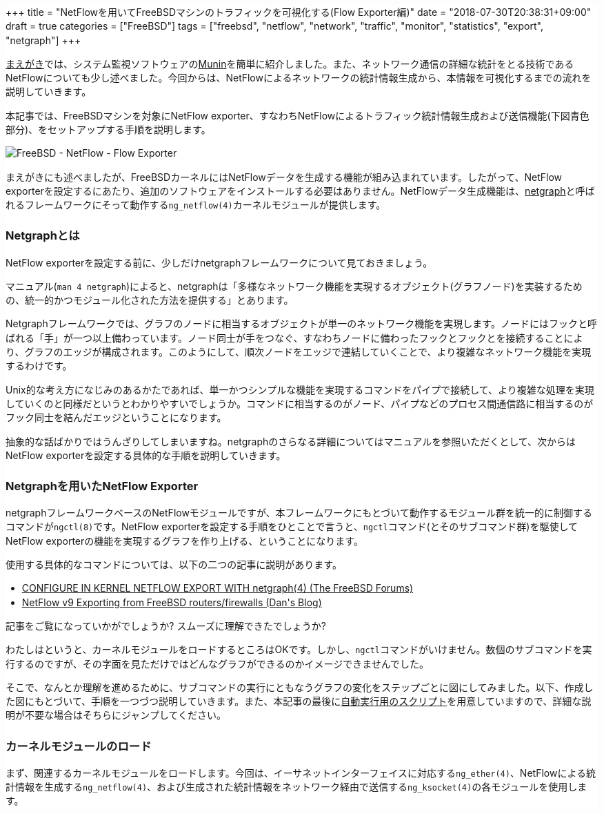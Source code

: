 +++
title = "NetFlowを用いてFreeBSDマシンのトラフィックを可視化する(Flow Exporter編)"
date = "2018-07-30T20:38:31+09:00"
draft = true
categories = ["FreeBSD"]
tags = ["freebsd", "netflow", "network", "traffic", "monitor", "statistics", "export", "netgraph"]
+++

[まえがき](/post/freebsd-netflow-intro/)では、システム監視ソフトウェアの[Munin](http://munin-monitoring.org/)を簡単に紹介しました。また、ネットワーク通信の詳細な統計をとる技術であるNetFlowについても少し述べました。今回からは、NetFlowによるネットワークの統計情報生成から、本情報を可視化するまでの流れを説明していきます。

本記事では、FreeBSDマシンを対象にNetFlow exporter、すなわちNetFlowによるトラフィック統計情報生成および送信機能(下図青色部分)、をセットアップする手順を説明します。

![FreeBSD - NetFlow - Flow Exporter](/img/freebsd/freebsd-netflow-exporter.png)

まえがきにも述べましたが、FreeBSDカーネルにはNetFlowデータを生成する機能が組み込まれています。したがって、NetFlow exporterを設定するにあたり、追加のソフトウェアをインストールする必要はありません。NetFlowデータ生成機能は、[netgraph](https://people.freebsd.org/~julian/netgraph.html)と呼ばれるフレームワークにそって動作する`ng_netflow(4)`カーネルモジュールが提供します。

### Netgraphとは
NetFlow exporterを設定する前に、少しだけnetgraphフレームワークについて見ておきましょう。

マニュアル(`man 4 netgraph`)によると、netgraphは「多様なネットワーク機能を実現するオブジェクト(グラフノード)を実装するための、統一的かつモジュール化された方法を提供する」とあります。

Netgraphフレームワークでは、グラフのノードに相当するオブジェクトが単一のネットワーク機能を実現します。ノードにはフックと呼ばれる「手」が一つ以上備わっています。ノード同士が手をつなぐ、すなわちノードに備わったフックとフックとを接続することにより、グラフのエッジが構成されます。このようにして、順次ノードをエッジで連結していくことで、より複雑なネットワーク機能を実現するわけです。

Unix的な考え方になじみのあるかたであれば、単一かつシンプルな機能を実現するコマンドをパイプで接続して、より複雑な処理を実現していくのと同様だというとわかりやすいでしょうか。コマンドに相当するのがノード、パイプなどのプロセス間通信路に相当するのがフック同士を結んだエッジということになります。

抽象的な話ばかりではうんざりしてしまいますね。netgraphのさらなる詳細についてはマニュアルを参照いただくとして、次からはNetFlow exporterを設定する具体的な手順を説明していきます。

### Netgraphを用いたNetFlow Exporter
netgraphフレームワークベースのNetFlowモジュールですが、本フレームワークにもとづいて動作するモジュール群を統一的に制御するコマンドが`ngctl(8)`です。NetFlow exporterを設定する手順をひとことで言うと、`ngctl`コマンド(とそのサブコマンド群)を駆使してNetFlow exporterの機能を実現するグラフを作り上げる、ということになります。

使用する具体的なコマンドについては、以下の二つの記事に説明があります。

- [CONFIGURE IN KERNEL NETFLOW EXPORT WITH netgraph(4) (The FreeBSD Forums)](https://forums.freebsd.org/threads/howto-monitor-network-traffic-with-netflow-nfdump-nfsen-on-freebsd.49724/#post-277772)
- [NetFlow v9 Exporting from FreeBSD routers/firewalls (Dan's Blog)](https://www.dan.me.uk/blog/2016/06/01/netflow-v9-exporting-from-freebsd-routersfirewalls/)

記事をご覧になっていかがでしょうか? スムーズに理解できたでしょうか?

わたしはというと、カーネルモジュールをロードするところはOKです。しかし、`ngctl`コマンドがいけません。数個のサブコマンドを実行するのですが、その字面を見ただけではどんなグラフができるのかイメージできませんでした。

そこで、なんとか理解を進めるために、サブコマンドの実行にともなうグラフの変化をステップごとに図にしてみました。以下、作成した図にもとづいて、手順を一つづつ説明していきます。また、本記事の最後に[自動実行用のスクリプト](#自動起動の設定)を用意していますので、詳細な説明が不要な場合はそちらにジャンプしてください。

### カーネルモジュールのロード
まず、関連するカーネルモジュールをロードします。今回は、イーサネットインターフェイスに対応する`ng_ether(4)`、NetFlowによる統計情報を生成する`ng_netflow(4)`、および生成された統計情報をネットワーク経由で送信する`ng_ksocket(4)`の各モジュールを使用します。
